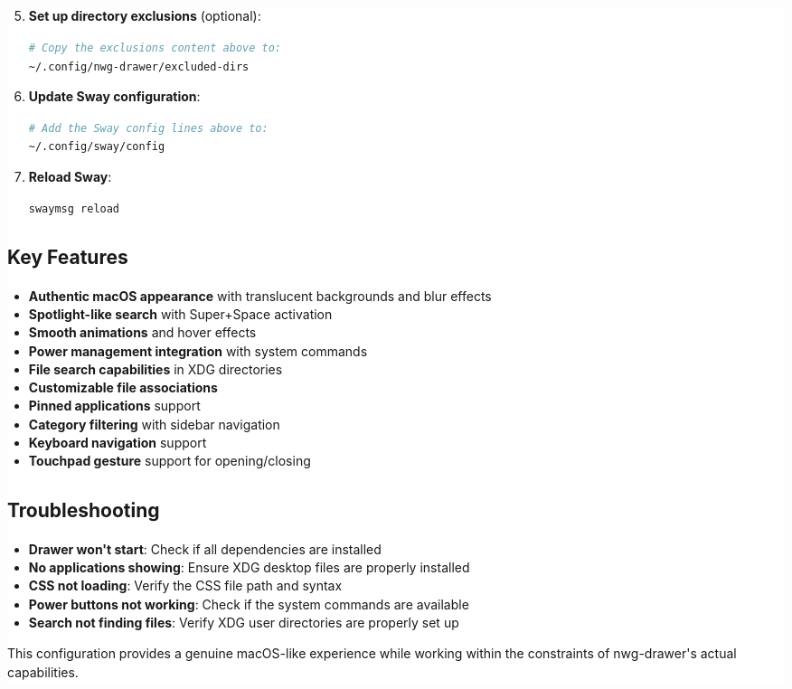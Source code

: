 5. **Set up directory exclusions** (optional):
   ```bash
   # Copy the exclusions content above to:
   ~/.config/nwg-drawer/excluded-dirs
   ```

6. **Update Sway configuration**:
   ```bash
   # Add the Sway config lines above to:
   ~/.config/sway/config
   ```

7. **Reload Sway**:
   ```bash
   swaymsg reload
   ```

## Key Features

- **Authentic macOS appearance** with translucent backgrounds and blur effects
- **Spotlight-like search** with Super+Space activation
- **Smooth animations** and hover effects
- **Power management integration** with system commands
- **File search capabilities** in XDG directories
- **Customizable file associations**
- **Pinned applications** support
- **Category filtering** with sidebar navigation
- **Keyboard navigation** support
- **Touchpad gesture** support for opening/closing

## Troubleshooting

- **Drawer won't start**: Check if all dependencies are installed
- **No applications showing**: Ensure XDG desktop files are properly installed
- **CSS not loading**: Verify the CSS file path and syntax
- **Power buttons not working**: Check if the system commands are available
- **Search not finding files**: Verify XDG user directories are properly set up

This configuration provides a genuine macOS-like experience while working within the constraints of nwg-drawer's actual capabilities.
